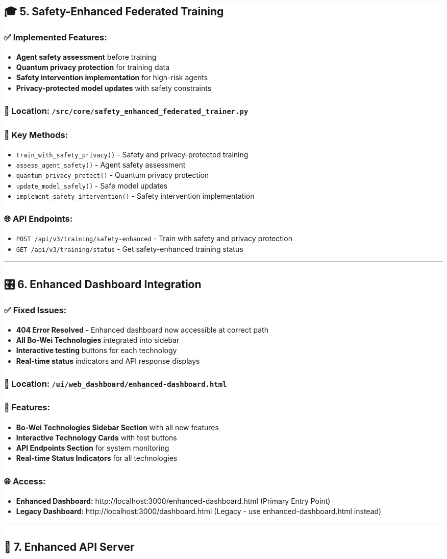 ## 🎓 **5. Safety-Enhanced Federated Training**

### **✅ Implemented Features:**
- **Agent safety assessment** before training
- **Quantum privacy protection** for training data
- **Safety intervention implementation** for high-risk agents
- **Privacy-protected model updates** with safety constraints

### **📍 Location:** `/src/core/safety_enhanced_federated_trainer.py`
### **🔧 Key Methods:**
- `train_with_safety_privacy()` - Safety and privacy-protected training
- `assess_agent_safety()` - Agent safety assessment
- `quantum_privacy_protect()` - Quantum privacy protection
- `update_model_safely()` - Safe model updates
- `implement_safety_intervention()` - Safety intervention implementation

### **🌐 API Endpoints:**
- `POST /api/v3/training/safety-enhanced` - Train with safety and privacy protection
- `GET /api/v3/training/status` - Get safety-enhanced training status

---

## 🎛️ **6. Enhanced Dashboard Integration**

### **✅ Fixed Issues:**
- **404 Error Resolved** - Enhanced dashboard now accessible at correct path
- **All Bo-Wei Technologies** integrated into sidebar
- **Interactive testing** buttons for each technology
- **Real-time status** indicators and API response displays

### **📍 Location:** `/ui/web_dashboard/enhanced-dashboard.html`
### **🔧 Features:**
- **Bo-Wei Technologies Sidebar Section** with all new features
- **Interactive Technology Cards** with test buttons
- **API Endpoints Section** for system monitoring
- **Real-time Status Indicators** for all technologies

### **🌐 Access:**
- **Enhanced Dashboard:** http://localhost:3000/enhanced-dashboard.html (Primary Entry Point)
- **Legacy Dashboard:** http://localhost:3000/dashboard.html (Legacy - use enhanced-dashboard.html instead)

---

## 🔌 **7. Enhanced API Server**
